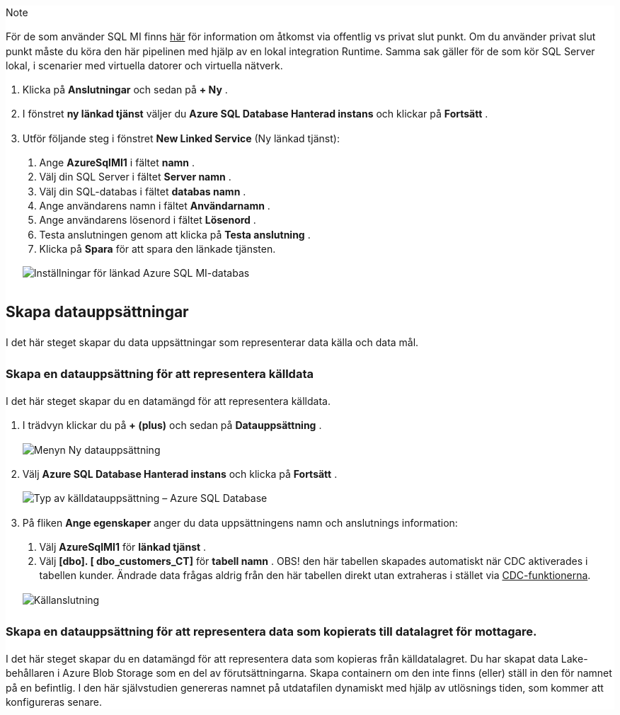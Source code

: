 > [!NOTE]
> För de som använder SQL MI finns [här](./connector-azure-sql-managed-instance.md#prerequisites) för information om åtkomst via offentlig vs privat slut punkt. Om du använder privat slut punkt måste du köra den här pipelinen med hjälp av en lokal integration Runtime. Samma sak gäller för de som kör SQL Server lokal, i scenarier med virtuella datorer och virtuella nätverk.

1. Klicka på **Anslutningar** och sedan på **+ Ny** .
2. I fönstret **ny länkad tjänst** väljer du **Azure SQL Database Hanterad instans** och klickar på **Fortsätt** .
3. Utför följande steg i fönstret **New Linked Service** (Ny länkad tjänst):

   1. Ange **AzureSqlMI1** i fältet **namn** .
   2. Välj din SQL Server i fältet **Server namn** .
   4. Välj din SQL-databas i fältet **databas namn** .
   5. Ange användarens namn i fältet **Användarnamn** .
   6. Ange användarens lösenord i fältet **Lösenord** .
   7. Testa anslutningen genom att klicka på **Testa anslutning** .
   8. Klicka på **Spara** för att spara den länkade tjänsten.

   ![Inställningar för länkad Azure SQL MI-databas](./media/tutorial-incremental-copy-change-data-capture-feature-portal/azure-sql-managed-instance-database-linked-service-settings.png)

## <a name="create-datasets"></a>Skapa datauppsättningar
I det här steget skapar du data uppsättningar som representerar data källa och data mål.

### <a name="create-a-dataset-to-represent-source-data"></a>Skapa en datauppsättning för att representera källdata
I det här steget skapar du en datamängd för att representera källdata.

1. I trädvyn klickar du på **+ (plus)** och sedan på **Datauppsättning** .

   ![Menyn Ny datauppsättning](./media/tutorial-incremental-copy-change-data-capture-feature-portal/new-dataset-menu.png)
2. Välj **Azure SQL Database Hanterad instans** och klicka på **Fortsätt** .

   ![Typ av källdatauppsättning – Azure SQL Database](./media/tutorial-incremental-copy-change-data-capture-feature-portal/select-azure-sql-database.png)
   
3. På fliken **Ange egenskaper** anger du data uppsättningens namn och anslutnings information:
 
   1. Välj **AzureSqlMI1** för **länkad tjänst** .
   2. Välj **[dbo]. [ dbo_customers_CT]** för **tabell namn** .  OBS! den här tabellen skapades automatiskt när CDC aktiverades i tabellen kunder. Ändrade data frågas aldrig från den här tabellen direkt utan extraheras i stället via [CDC-funktionerna](/sql/relational-databases/system-functions/change-data-capture-functions-transact-sql?view=sql-server-ver15).

   ![Källanslutning](./media/tutorial-incremental-copy-change-data-capture-feature-portal/source-dataset-configuration.png)

### <a name="create-a-dataset-to-represent-data-copied-to-sink-data-store"></a>Skapa en datauppsättning för att representera data som kopierats till datalagret för mottagare.
I det här steget skapar du en datamängd för att representera data som kopieras från källdatalagret. Du har skapat data Lake-behållaren i Azure Blob Storage som en del av förutsättningarna. Skapa containern om den inte finns (eller) ställ in den för namnet på en befintlig. I den här självstudien genereras namnet på utdatafilen dynamiskt med hjälp av utlösnings tiden, som kommer att konfigureras senare.
